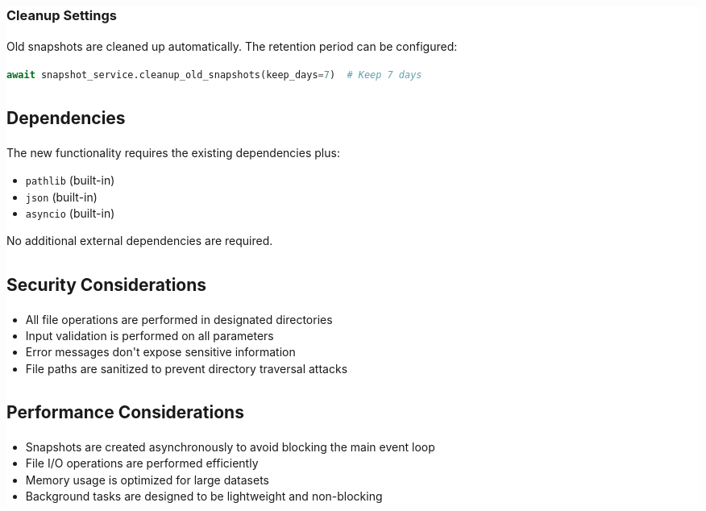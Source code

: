 ### Cleanup Settings
Old snapshots are cleaned up automatically. The retention period can be configured:
```python
await snapshot_service.cleanup_old_snapshots(keep_days=7)  # Keep 7 days
```

## Dependencies

The new functionality requires the existing dependencies plus:
- `pathlib` (built-in)
- `json` (built-in)
- `asyncio` (built-in)

No additional external dependencies are required.

## Security Considerations

- All file operations are performed in designated directories
- Input validation is performed on all parameters
- Error messages don't expose sensitive information
- File paths are sanitized to prevent directory traversal attacks

## Performance Considerations

- Snapshots are created asynchronously to avoid blocking the main event loop
- File I/O operations are performed efficiently
- Memory usage is optimized for large datasets
- Background tasks are designed to be lightweight and non-blocking

